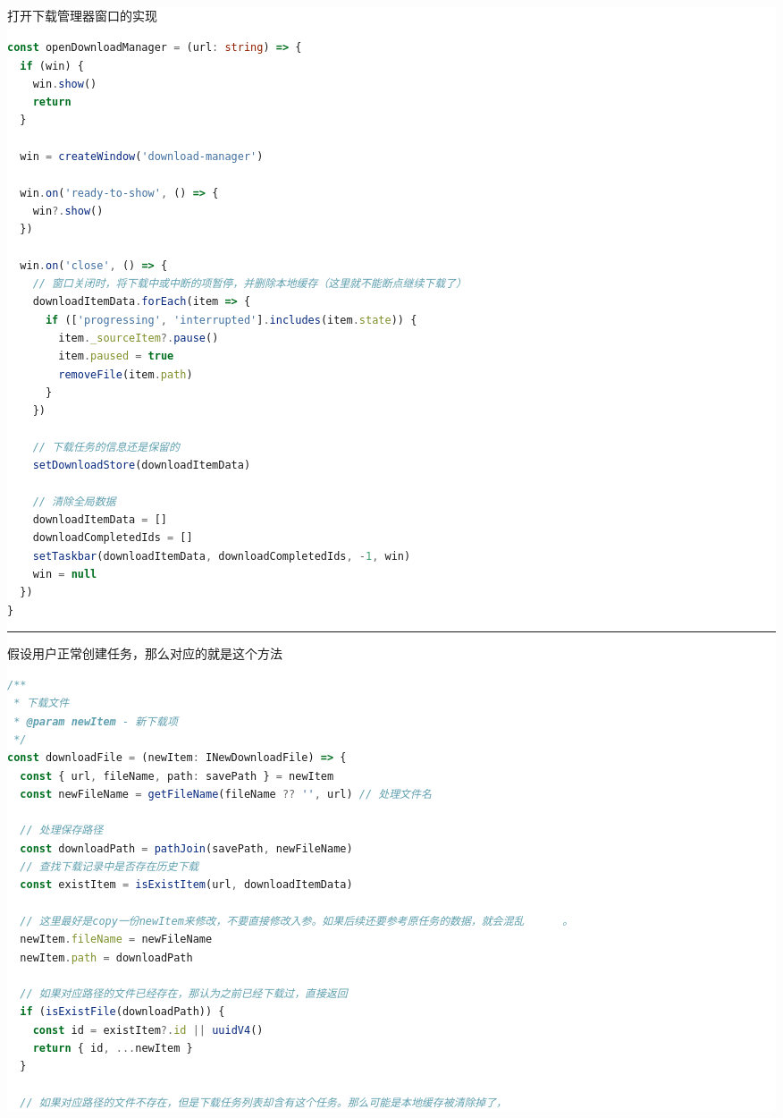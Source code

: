 打开下载管理器窗口的实现

```ts
const openDownloadManager = (url: string) => {
  if (win) {
    win.show()
    return
  }

  win = createWindow('download-manager')

  win.on('ready-to-show', () => {
    win?.show()
  })

  win.on('close', () => {
    // 窗口关闭时，将下载中或中断的项暂停，并删除本地缓存（这里就不能断点继续下载了）
    downloadItemData.forEach(item => {
      if (['progressing', 'interrupted'].includes(item.state)) {
        item._sourceItem?.pause()
        item.paused = true
        removeFile(item.path)
      }
    })

    // 下载任务的信息还是保留的
    setDownloadStore(downloadItemData)

    // 清除全局数据
    downloadItemData = []
    downloadCompletedIds = []
    setTaskbar(downloadItemData, downloadCompletedIds, -1, win)
    win = null
  })
}
```

---

假设用户正常创建任务，那么对应的就是这个方法

```ts
/**
 * 下载文件
 * @param newItem - 新下载项
 */
const downloadFile = (newItem: INewDownloadFile) => {
  const { url, fileName, path: savePath } = newItem
  const newFileName = getFileName(fileName ?? '', url) // 处理文件名

  // 处理保存路径
  const downloadPath = pathJoin(savePath, newFileName)
  // 查找下载记录中是否存在历史下载
  const existItem = isExistItem(url, downloadItemData)

  // 这里最好是copy一份newItem来修改，不要直接修改入参。如果后续还要参考原任务的数据，就会混乱      。
  newItem.fileName = newFileName
  newItem.path = downloadPath

  // 如果对应路径的文件已经存在，那认为之前已经下载过，直接返回
  if (isExistFile(downloadPath)) {
    const id = existItem?.id || uuidV4()
    return { id, ...newItem }
  }

  // 如果对应路径的文件不存在，但是下载任务列表却含有这个任务。那么可能是本地缓存被清除掉了，
```